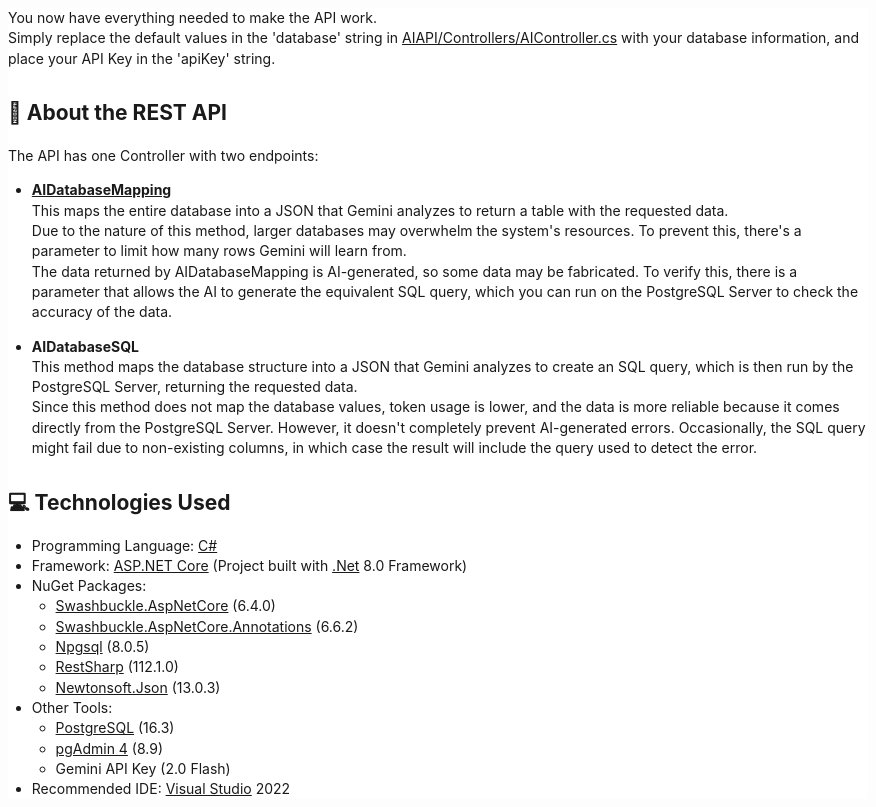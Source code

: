 You now have everything needed to make the API work.  
Simply replace the default values in the 'database' string in [AIAPI/Controllers/AIController.cs](https://github.com/LuisMiSanVe/AI_DB_REST_API/blob/main/AIAPI/Controllers/AIController.cs) with your database information, and place your API Key in the 'apiKey' string.

## 📖 About the REST API
The API has one Controller with two endpoints:

- **[AIDatabaseMapping](https://gist.github.com/LuisMiSanVe/2da8e2d932a06ef408b3ee8468d0d820)**  
  This maps the entire database into a JSON that Gemini analyzes to return a table with the requested data.  
  Due to the nature of this method, larger databases may overwhelm the system's resources. To prevent this, there's a parameter to limit how many rows Gemini will learn from.  
  The data returned by AIDatabaseMapping is AI-generated, so some data may be fabricated. To verify this, there is a parameter that allows the AI to generate the equivalent SQL query, which you can run on the PostgreSQL Server to check the accuracy of the data.

- **AIDatabaseSQL**  
  This method maps the database structure into a JSON that Gemini analyzes to create an SQL query, which is then run by the PostgreSQL Server, returning the requested data.  
  Since this method does not map the database values, token usage is lower, and the data is more reliable because it comes directly from the PostgreSQL Server. However, it doesn't completely prevent AI-generated errors. Occasionally, the SQL query might fail due to non-existing columns, in which case the result will include the query used to detect the error.

## 💻 Technologies Used
- Programming Language: [C#](https://dotnet.microsoft.com/en-us/languages/csharp)
- Framework: [ASP.NET Core](https://dotnet.microsoft.com/en-us/apps/aspnet) (Project built with [.Net](https://dotnet.microsoft.com/en-us/learn/dotnet/what-is-dotnet) 8.0 Framework)
- NuGet Packages:
  - [Swashbuckle.AspNetCore](https://github.com/domaindrivendev/Swashbuckle.AspNetCore) (6.4.0)
  - [Swashbuckle.AspNetCore.Annotations](https://github.com/domaindrivendev/Swashbuckle.AspNetCore?tab=readme-ov-file#swashbuckleaspnetcoreannotations) (6.6.2)
  - [Npgsql](https://www.npgsql.org/) (8.0.5)
  - [RestSharp](https://restsharp.dev/) (112.1.0)
  - [Newtonsoft.Json](https://www.newtonsoft.com/json) (13.0.3)
- Other Tools:
  - [PostgreSQL](https://www.postgresql.org/) (16.3)
  - [pgAdmin 4](https://www.pgadmin.org/) (8.9)
  - Gemini API Key (2.0 Flash)
- Recommended IDE: [Visual Studio](https://visualstudio.microsoft.com/) 2022
